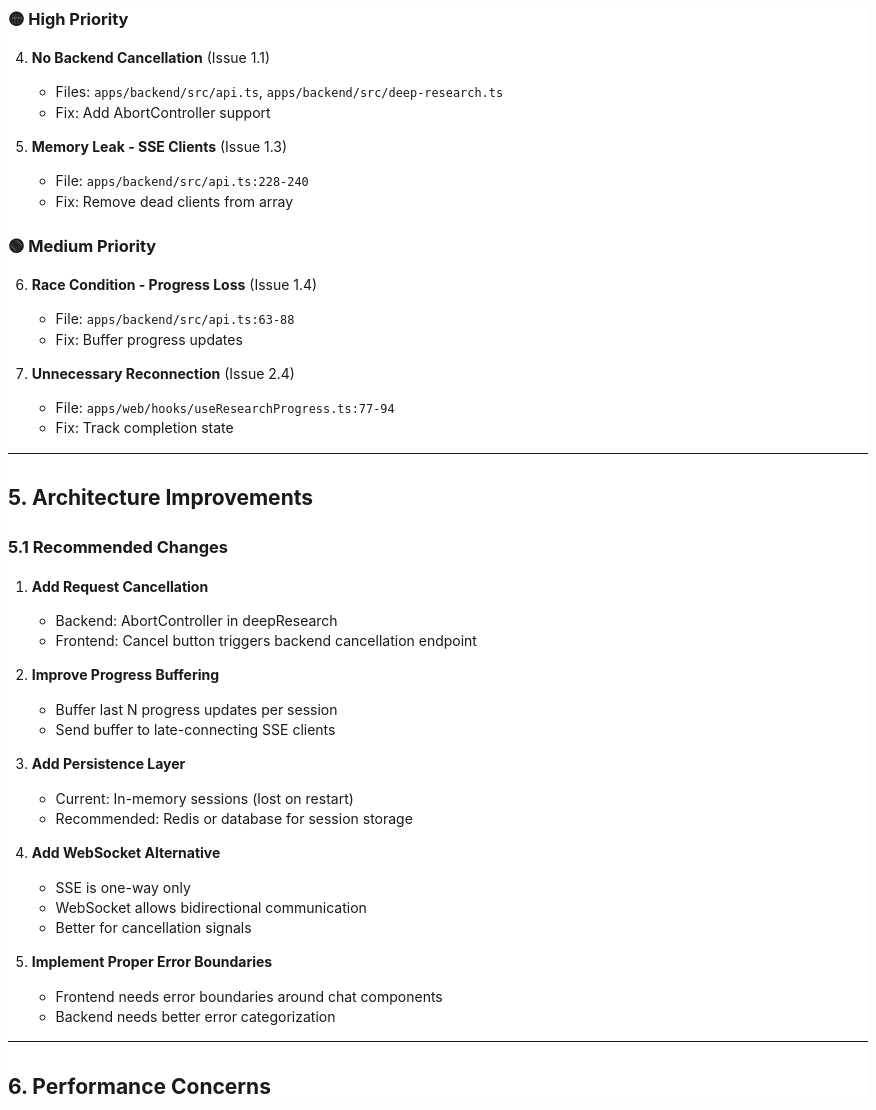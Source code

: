 ### 🟡 High Priority

4. **No Backend Cancellation** (Issue 1.1)

   - Files: `apps/backend/src/api.ts`, `apps/backend/src/deep-research.ts`
   - Fix: Add AbortController support

5. **Memory Leak - SSE Clients** (Issue 1.3)
   - File: `apps/backend/src/api.ts:228-240`
   - Fix: Remove dead clients from array

### 🟢 Medium Priority

6. **Race Condition - Progress Loss** (Issue 1.4)

   - File: `apps/backend/src/api.ts:63-88`
   - Fix: Buffer progress updates

7. **Unnecessary Reconnection** (Issue 2.4)
   - File: `apps/web/hooks/useResearchProgress.ts:77-94`
   - Fix: Track completion state

---

## 5. Architecture Improvements

### 5.1 Recommended Changes

1. **Add Request Cancellation**

   - Backend: AbortController in deepResearch
   - Frontend: Cancel button triggers backend cancellation endpoint

2. **Improve Progress Buffering**

   - Buffer last N progress updates per session
   - Send buffer to late-connecting SSE clients

3. **Add Persistence Layer**

   - Current: In-memory sessions (lost on restart)
   - Recommended: Redis or database for session storage

4. **Add WebSocket Alternative**

   - SSE is one-way only
   - WebSocket allows bidirectional communication
   - Better for cancellation signals

5. **Implement Proper Error Boundaries**
   - Frontend needs error boundaries around chat components
   - Backend needs better error categorization

---

## 6. Performance Concerns
